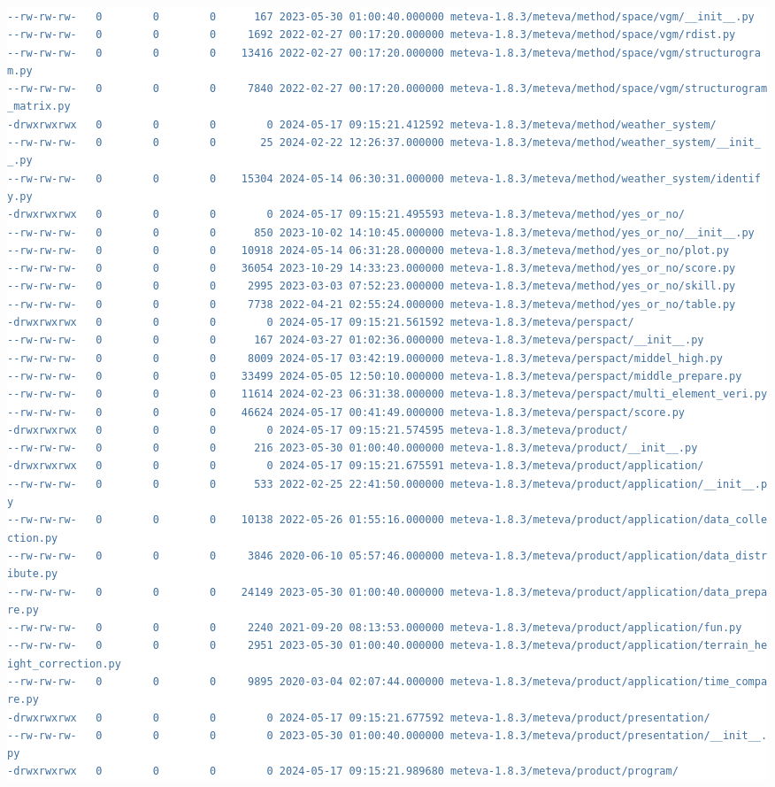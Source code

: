 ```diff
--rw-rw-rw-   0        0        0      167 2023-05-30 01:00:40.000000 meteva-1.8.3/meteva/method/space/vgm/__init__.py
--rw-rw-rw-   0        0        0     1692 2022-02-27 00:17:20.000000 meteva-1.8.3/meteva/method/space/vgm/rdist.py
--rw-rw-rw-   0        0        0    13416 2022-02-27 00:17:20.000000 meteva-1.8.3/meteva/method/space/vgm/structurogram.py
--rw-rw-rw-   0        0        0     7840 2022-02-27 00:17:20.000000 meteva-1.8.3/meteva/method/space/vgm/structurogram_matrix.py
-drwxrwxrwx   0        0        0        0 2024-05-17 09:15:21.412592 meteva-1.8.3/meteva/method/weather_system/
--rw-rw-rw-   0        0        0       25 2024-02-22 12:26:37.000000 meteva-1.8.3/meteva/method/weather_system/__init__.py
--rw-rw-rw-   0        0        0    15304 2024-05-14 06:30:31.000000 meteva-1.8.3/meteva/method/weather_system/identify.py
-drwxrwxrwx   0        0        0        0 2024-05-17 09:15:21.495593 meteva-1.8.3/meteva/method/yes_or_no/
--rw-rw-rw-   0        0        0      850 2023-10-02 14:10:45.000000 meteva-1.8.3/meteva/method/yes_or_no/__init__.py
--rw-rw-rw-   0        0        0    10918 2024-05-14 06:31:28.000000 meteva-1.8.3/meteva/method/yes_or_no/plot.py
--rw-rw-rw-   0        0        0    36054 2023-10-29 14:33:23.000000 meteva-1.8.3/meteva/method/yes_or_no/score.py
--rw-rw-rw-   0        0        0     2995 2023-03-03 07:52:23.000000 meteva-1.8.3/meteva/method/yes_or_no/skill.py
--rw-rw-rw-   0        0        0     7738 2022-04-21 02:55:24.000000 meteva-1.8.3/meteva/method/yes_or_no/table.py
-drwxrwxrwx   0        0        0        0 2024-05-17 09:15:21.561592 meteva-1.8.3/meteva/perspact/
--rw-rw-rw-   0        0        0      167 2024-03-27 01:02:36.000000 meteva-1.8.3/meteva/perspact/__init__.py
--rw-rw-rw-   0        0        0     8009 2024-05-17 03:42:19.000000 meteva-1.8.3/meteva/perspact/middel_high.py
--rw-rw-rw-   0        0        0    33499 2024-05-05 12:50:10.000000 meteva-1.8.3/meteva/perspact/middle_prepare.py
--rw-rw-rw-   0        0        0    11614 2024-02-23 06:31:38.000000 meteva-1.8.3/meteva/perspact/multi_element_veri.py
--rw-rw-rw-   0        0        0    46624 2024-05-17 00:41:49.000000 meteva-1.8.3/meteva/perspact/score.py
-drwxrwxrwx   0        0        0        0 2024-05-17 09:15:21.574595 meteva-1.8.3/meteva/product/
--rw-rw-rw-   0        0        0      216 2023-05-30 01:00:40.000000 meteva-1.8.3/meteva/product/__init__.py
-drwxrwxrwx   0        0        0        0 2024-05-17 09:15:21.675591 meteva-1.8.3/meteva/product/application/
--rw-rw-rw-   0        0        0      533 2022-02-25 22:41:50.000000 meteva-1.8.3/meteva/product/application/__init__.py
--rw-rw-rw-   0        0        0    10138 2022-05-26 01:55:16.000000 meteva-1.8.3/meteva/product/application/data_collection.py
--rw-rw-rw-   0        0        0     3846 2020-06-10 05:57:46.000000 meteva-1.8.3/meteva/product/application/data_distribute.py
--rw-rw-rw-   0        0        0    24149 2023-05-30 01:00:40.000000 meteva-1.8.3/meteva/product/application/data_prepare.py
--rw-rw-rw-   0        0        0     2240 2021-09-20 08:13:53.000000 meteva-1.8.3/meteva/product/application/fun.py
--rw-rw-rw-   0        0        0     2951 2023-05-30 01:00:40.000000 meteva-1.8.3/meteva/product/application/terrain_height_correction.py
--rw-rw-rw-   0        0        0     9895 2020-03-04 02:07:44.000000 meteva-1.8.3/meteva/product/application/time_compare.py
-drwxrwxrwx   0        0        0        0 2024-05-17 09:15:21.677592 meteva-1.8.3/meteva/product/presentation/
--rw-rw-rw-   0        0        0        0 2023-05-30 01:00:40.000000 meteva-1.8.3/meteva/product/presentation/__init__.py
-drwxrwxrwx   0        0        0        0 2024-05-17 09:15:21.989680 meteva-1.8.3/meteva/product/program/
```